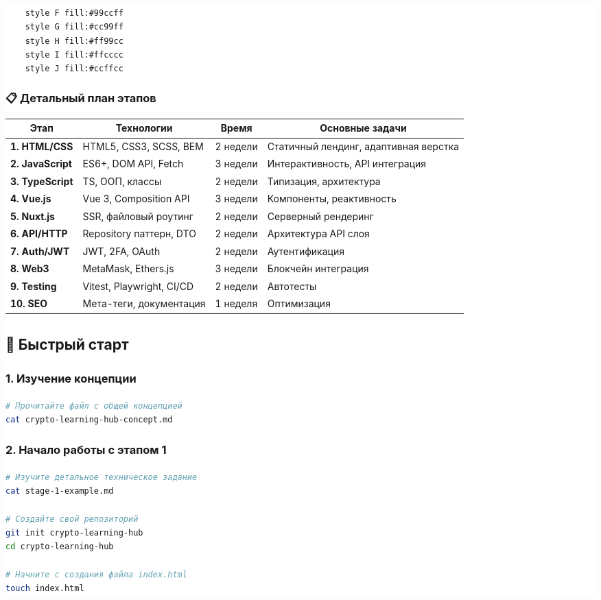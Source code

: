 ```mermaid
    style F fill:#99ccff
    style G fill:#cc99ff
    style H fill:#ff99cc
    style I fill:#ffcccc
    style J fill:#ccffcc
```

### 📋 Детальный план этапов

| Этап              | Технологии                | Время    | Основные задачи                       |
| ----------------- | ------------------------- | -------- | ------------------------------------- |
| **1. HTML/CSS**   | HTML5, CSS3, SCSS, BEM    | 2 недели | Статичный лендинг, адаптивная верстка |
| **2. JavaScript** | ES6+, DOM API, Fetch      | 3 недели | Интерактивность, API интеграция       |
| **3. TypeScript** | TS, ООП, классы           | 2 недели | Типизация, архитектура                |
| **4. Vue.js**     | Vue 3, Composition API    | 3 недели | Компоненты, реактивность              |
| **5. Nuxt.js**    | SSR, файловый роутинг     | 2 недели | Серверный рендеринг                   |
| **6. API/HTTP**   | Repository паттерн, DTO   | 2 недели | Архитектура API слоя                  |
| **7. Auth/JWT**   | JWT, 2FA, OAuth           | 2 недели | Аутентификация                        |
| **8. Web3**       | MetaMask, Ethers.js       | 3 недели | Блокчейн интеграция                   |
| **9. Testing**    | Vitest, Playwright, CI/CD | 2 недели | Автотесты                             |
| **10. SEO**       | Мета-теги, документация   | 1 неделя | Оптимизация                           |

## 🚀 Быстрый старт

### 1. Изучение концепции

```bash
# Прочитайте файл с общей концепцией
cat crypto-learning-hub-concept.md
```

### 2. Начало работы с этапом 1

```bash
# Изучите детальное техническое задание
cat stage-1-example.md

# Создайте свой репозиторий
git init crypto-learning-hub
cd crypto-learning-hub

# Начните с создания файла index.html
touch index.html
```

